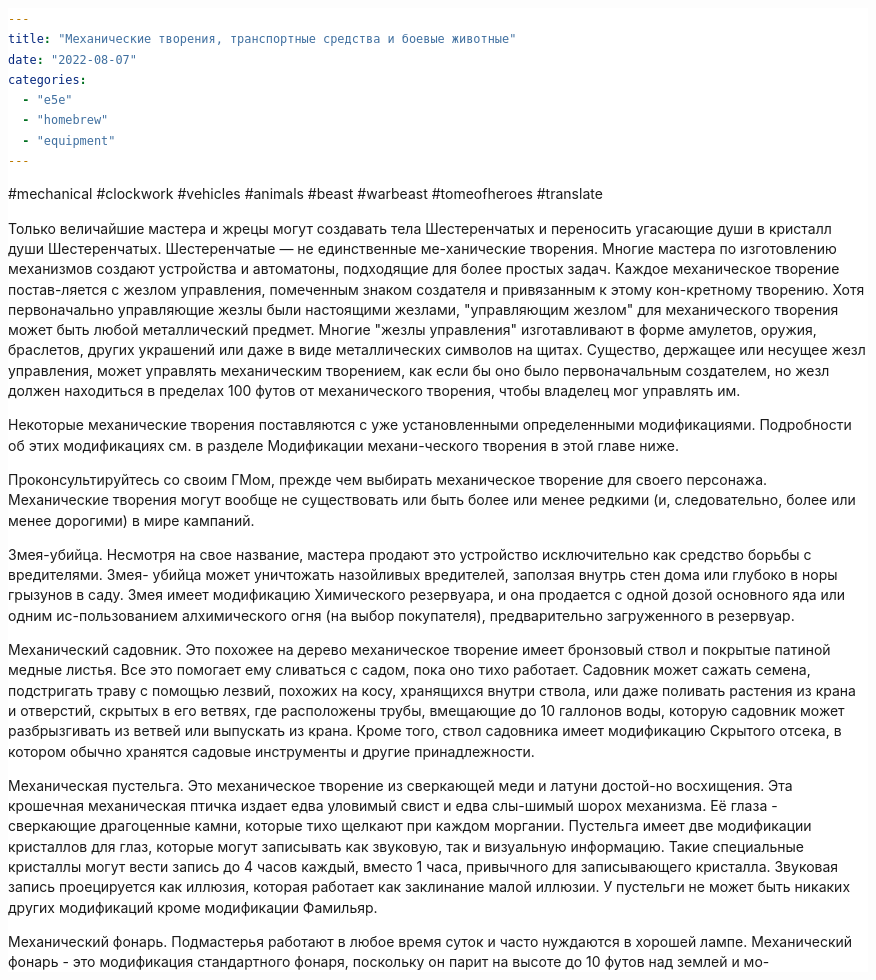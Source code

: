 ```yaml
---
title: "Механические творения, транспортные средства и боевые животные"
date: "2022-08-07"
categories: 
  - "e5e"
  - "homebrew"
  - "equipment"
---
```


#mechanical #clockwork #vehicles #animals #beast #warbeast #tomeofheroes #translate

Только величайшие мастера и жрецы могут создавать тела Шестеренчатых и переносить угасающие души в кристалл души Шестеренчатых. Шестеренчатые — не единственные ме-ханические творения. Многие мастера по изготовлению механизмов создают устройства и автоматоны, подходящие для более простых задач. Каждое механическое творение постав-ляется с жезлом управления, помеченным знаком создателя и привязанным к этому кон-кретному творению. Хотя первоначально управляющие жезлы были настоящими жезлами, "управляющим жезлом" для механического творения может быть любой металлический предмет. Многие "жезлы управления" изготавливают в форме амулетов, оружия, браслетов, других украшений или даже в виде металлических символов на щитах. Существо, держащее или несущее жезл управления, может управлять механическим творением, как если бы оно было первоначальным создателем, но жезл должен находиться в пределах 100 футов от механического творения, чтобы владелец мог управлять им.

Некоторые механические творения поставляются с уже установленными определенными модификациями. Подробности об этих модификациях см. в разделе Модификации механи-ческого творения в этой главе ниже.

Проконсультируйтесь со своим ГМом, прежде чем выбирать механическое творение для своего персонажа. Механические творения могут вообще не существовать или быть более или менее редкими (и, следовательно, более или менее дорогими) в мире кампаний.

Змея-убийца. Несмотря на свое название, мастера продают это устройство исключительно как средство борьбы с вредителями. Змея- убийца может уничтожать назойливых вредителей, заползая внутрь стен дома или глубоко в норы грызунов в саду. Змея имеет модификацию Химического резервуара, и она продается с одной дозой основного яда или одним ис-пользованием алхимического огня (на выбор покупателя), предварительно загруженного в резервуар.

Механический садовник. Это похожее на дерево механическое творение имеет бронзовый ствол и покрытые патиной медные листья. Все это помогает ему сливаться с садом, пока оно тихо работает. Садовник может сажать семена, подстригать траву с помощью лезвий, похожих на косу, хранящихся внутри ствола, или даже поливать растения из крана и отверстий, скрытых в его ветвях, где расположены трубы, вмещающие до 10 галлонов воды, которую садовник может разбрызгивать из ветвей или выпускать из крана. Кроме того, ствол садовника имеет модификацию Скрытого отсека, в котором обычно хранятся садовые инструменты и другие принадлежности. 

Механическая пустельга. Это механическое творение из сверкающей меди и латуни достой-но восхищения. Эта крошечная механическая птичка издает едва уловимый свист и едва слы-шимый шорох механизма. Её глаза - сверкающие драгоценные камни, которые тихо щелкают при каждом моргании. Пустельга имеет две модификации кристаллов для глаз, которые могут записывать как звуковую, так и визуальную информацию. Такие специальные кристаллы могут вести запись до 4 часов каждый, вместо 1 часа, привычного для записывающего кристалла. Звуковая запись проецируется как иллюзия, которая работает как заклинание малой иллюзии. У пустельги не может быть никаких других модификаций кроме модификации Фамильяр.

Механический фонарь. Подмастерья работают в любое время суток и часто нуждаются в хорошей лампе. Механический фонарь - это модификация стандартного фонаря, поскольку он парит на высоте до 10 футов над землей и мо-
